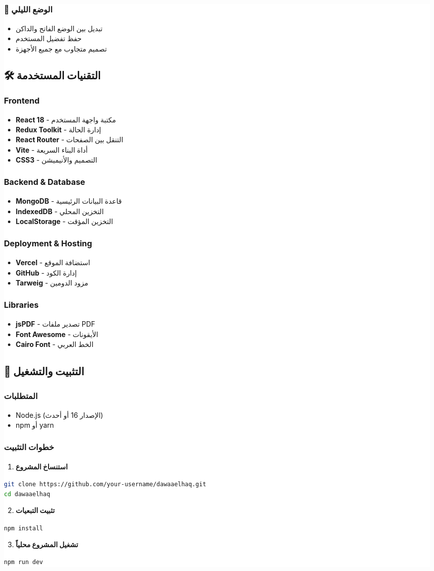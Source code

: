 ### 🌙 الوضع الليلي
- تبديل بين الوضع الفاتح والداكن
- حفظ تفضيل المستخدم
- تصميم متجاوب مع جميع الأجهزة

## 🛠️ التقنيات المستخدمة

### Frontend
- **React 18** - مكتبة واجهة المستخدم
- **Redux Toolkit** - إدارة الحالة
- **React Router** - التنقل بين الصفحات
- **Vite** - أداة البناء السريعة
- **CSS3** - التصميم والأنيميشن

### Backend & Database
- **MongoDB** - قاعدة البيانات الرئيسية
- **IndexedDB** - التخزين المحلي
- **LocalStorage** - التخزين المؤقت

### Deployment & Hosting
- **Vercel** - استضافة الموقع
- **GitHub** - إدارة الكود
- **Tarweig** - مزود الدومين

### Libraries
- **jsPDF** - تصدير ملفات PDF
- **Font Awesome** - الأيقونات
- **Cairo Font** - الخط العربي

## 🚀 التثبيت والتشغيل

### المتطلبات
- Node.js (الإصدار 16 أو أحدث)
- npm أو yarn

### خطوات التثبيت

1. **استنساخ المشروع**
```bash
git clone https://github.com/your-username/dawaaelhaq.git
cd dawaaelhaq
```

2. **تثبيت التبعيات**
```bash
npm install
```

3. **تشغيل المشروع محلياً**
```bash
npm run dev
```
